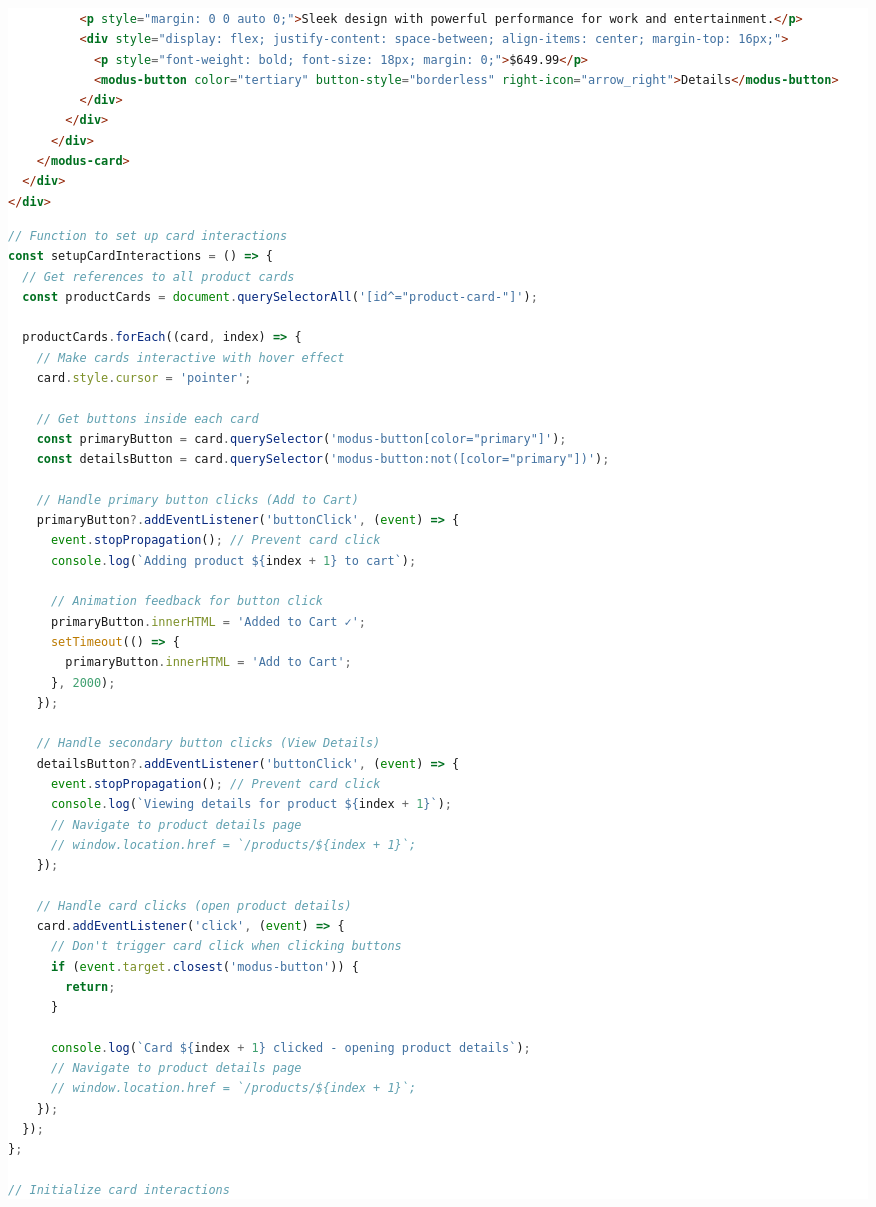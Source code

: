 ```html
          <p style="margin: 0 0 auto 0;">Sleek design with powerful performance for work and entertainment.</p>
          <div style="display: flex; justify-content: space-between; align-items: center; margin-top: 16px;">
            <p style="font-weight: bold; font-size: 18px; margin: 0;">$649.99</p>
            <modus-button color="tertiary" button-style="borderless" right-icon="arrow_right">Details</modus-button>
          </div>
        </div>
      </div>
    </modus-card>
  </div>
</div>
```

```typescript
// Function to set up card interactions
const setupCardInteractions = () => {
  // Get references to all product cards
  const productCards = document.querySelectorAll('[id^="product-card-"]');
  
  productCards.forEach((card, index) => {
    // Make cards interactive with hover effect
    card.style.cursor = 'pointer';
    
    // Get buttons inside each card
    const primaryButton = card.querySelector('modus-button[color="primary"]');
    const detailsButton = card.querySelector('modus-button:not([color="primary"])');
    
    // Handle primary button clicks (Add to Cart)
    primaryButton?.addEventListener('buttonClick', (event) => {
      event.stopPropagation(); // Prevent card click
      console.log(`Adding product ${index + 1} to cart`);
      
      // Animation feedback for button click
      primaryButton.innerHTML = 'Added to Cart ✓';
      setTimeout(() => {
        primaryButton.innerHTML = 'Add to Cart';
      }, 2000);
    });
    
    // Handle secondary button clicks (View Details)
    detailsButton?.addEventListener('buttonClick', (event) => {
      event.stopPropagation(); // Prevent card click
      console.log(`Viewing details for product ${index + 1}`);
      // Navigate to product details page
      // window.location.href = `/products/${index + 1}`;
    });
    
    // Handle card clicks (open product details)
    card.addEventListener('click', (event) => {
      // Don't trigger card click when clicking buttons
      if (event.target.closest('modus-button')) {
        return;
      }
      
      console.log(`Card ${index + 1} clicked - opening product details`);
      // Navigate to product details page
      // window.location.href = `/products/${index + 1}`;
    });
  });
};

// Initialize card interactions
```